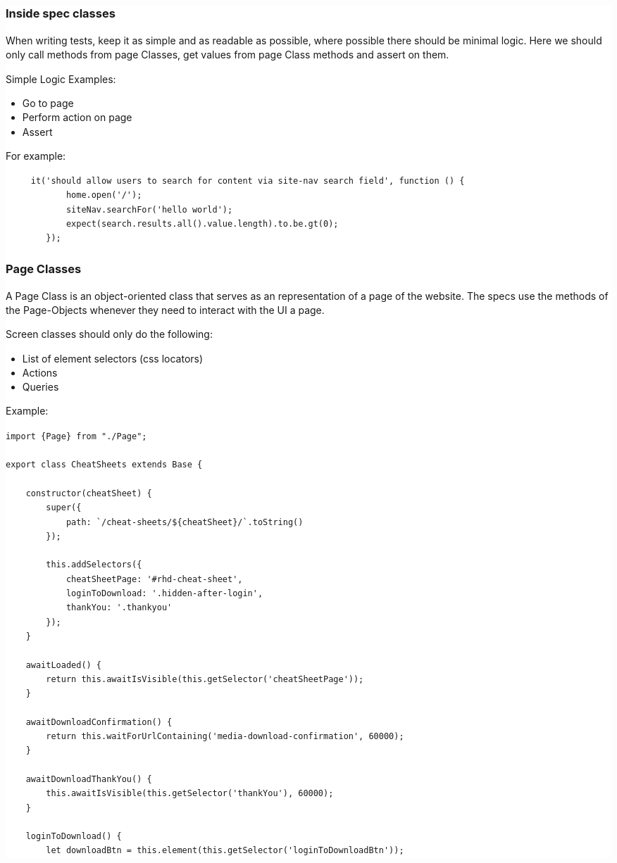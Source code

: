 ```nodejs

```

### Inside spec classes

When writing tests, keep it as simple and as readable as possible, where possible there should be minimal logic. Here we should only call methods from page Classes, get values from page Class methods and assert on them.

Simple Logic Examples:
- Go to page
- Perform action on page
- Assert

For example:

```nodejs
     it('should allow users to search for content via site-nav search field', function () {
            home.open('/');
            siteNav.searchFor('hello world');
            expect(search.results.all().value.length).to.be.gt(0);
        });
```

### Page Classes

A Page Class is an object-oriented class that serves as an representation of a page of the website. 
The specs use the methods of the Page-Objects whenever they need to interact with the UI a page.

Screen classes should only do the following:
- List of element selectors (css locators)
- Actions 
- Queries

Example:

```nodejs
import {Page} from "./Page";

export class CheatSheets extends Base {

    constructor(cheatSheet) {
        super({
            path: `/cheat-sheets/${cheatSheet}/`.toString()
        });

        this.addSelectors({
            cheatSheetPage: '#rhd-cheat-sheet',
            loginToDownload: '.hidden-after-login',
            thankYou: '.thankyou'
        });
    }

    awaitLoaded() {
        return this.awaitIsVisible(this.getSelector('cheatSheetPage'));
    }

    awaitDownloadConfirmation() {
        return this.waitForUrlContaining('media-download-confirmation', 60000);
    }

    awaitDownloadThankYou() {
        this.awaitIsVisible(this.getSelector('thankYou'), 60000);
    }

    loginToDownload() {
        let downloadBtn = this.element(this.getSelector('loginToDownloadBtn'));
```
